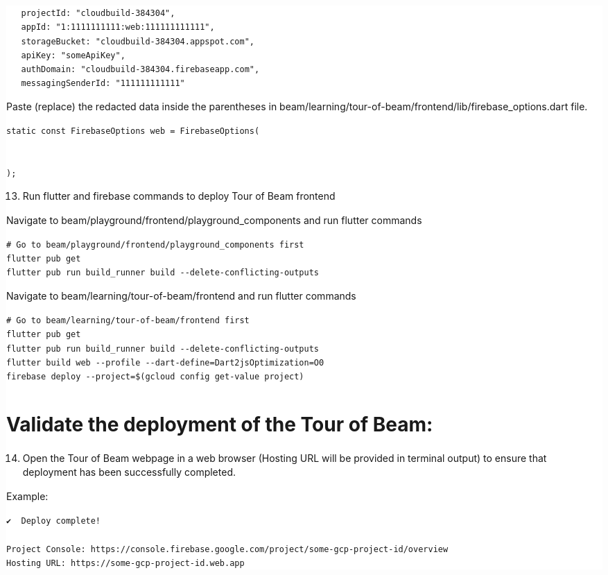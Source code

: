 ```
   projectId: "cloudbuild-384304",
   appId: "1:1111111111:web:111111111111",
   storageBucket: "cloudbuild-384304.appspot.com",
   apiKey: "someApiKey",
   authDomain: "cloudbuild-384304.firebaseapp.com",
   messagingSenderId: "111111111111"
```

Paste (replace) the redacted data inside the parentheses in beam/learning/tour-of-beam/frontend/lib/firebase_options.dart file.

```
static const FirebaseOptions web = FirebaseOptions(


);
```

13. Run flutter and firebase commands to deploy Tour of Beam frontend

Navigate to beam/playground/frontend/playground_components and run flutter commands

```
# Go to beam/playground/frontend/playground_components first
flutter pub get
flutter pub run build_runner build --delete-conflicting-outputs
```

Navigate to beam/learning/tour-of-beam/frontend and run flutter commands

```
# Go to beam/learning/tour-of-beam/frontend first
flutter pub get
flutter pub run build_runner build --delete-conflicting-outputs
flutter build web --profile --dart-define=Dart2jsOptimization=O0
firebase deploy --project=$(gcloud config get-value project)
```

# Validate the deployment of the Tour of Beam:

14. Open the Tour of Beam webpage in a web browser (Hosting URL will be provided in terminal output) to ensure that deployment has been successfully completed.

Example:
```
✔  Deploy complete!

Project Console: https://console.firebase.google.com/project/some-gcp-project-id/overview
Hosting URL: https://some-gcp-project-id.web.app
```